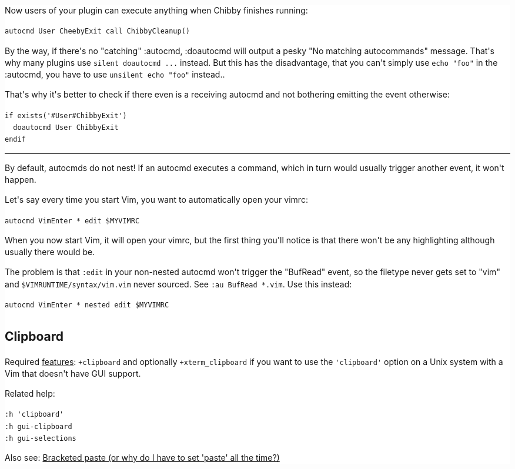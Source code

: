 Now users of your plugin can execute anything when Chibby finishes running:

```vim
autocmd User CheebyExit call ChibbyCleanup()
```

By the way, if there's no "catching" :autocmd, :doautocmd will output a pesky
"No matching autocommands" message. That's why many plugins use `silent
doautocmd ...` instead. But this has the disadvantage, that you can't simply use
`echo "foo"` in the :autocmd, you have to use `unsilent echo "foo"` instead..

That's why it's better to check if there even is a receiving autocmd and not
bothering emitting the event otherwise:

```vim
if exists('#User#ChibbyExit')
  doautocmd User ChibbyExit
endif
```

---

By default, autocmds do not nest! If an autocmd executes a command, which in
turn would usually trigger another event, it won't happen.

Let's say every time you start Vim, you want to automatically open your vimrc:

```vim
autocmd VimEnter * edit $MYVIMRC
```

When you now start Vim, it will open your vimrc, but the first thing you'll
notice is that there won't be any highlighting although usually there would be.

The problem is that `:edit` in your non-nested autocmd won't trigger the
"BufRead" event, so the filetype never gets set to "vim" and
`$VIMRUNTIME/syntax/vim.vim` never sourced. See `:au BufRead *.vim`. Use this
instead:

```vim
autocmd VimEnter * nested edit $MYVIMRC
```

## Clipboard

Required [features](#what-kind-of-vim-am-i-running): `+clipboard` and optionally
`+xterm_clipboard` if you want to use the `'clipboard'` option on a Unix system
with a Vim that doesn't have GUI support.

Related help:

```
:h 'clipboard'
:h gui-clipboard
:h gui-selections
```

Also see: [Bracketed paste (or why do I have to set 'paste' all the
time?)](#bracketed-paste-or-why-do-i-have-to-set-paste-all-the-time)
